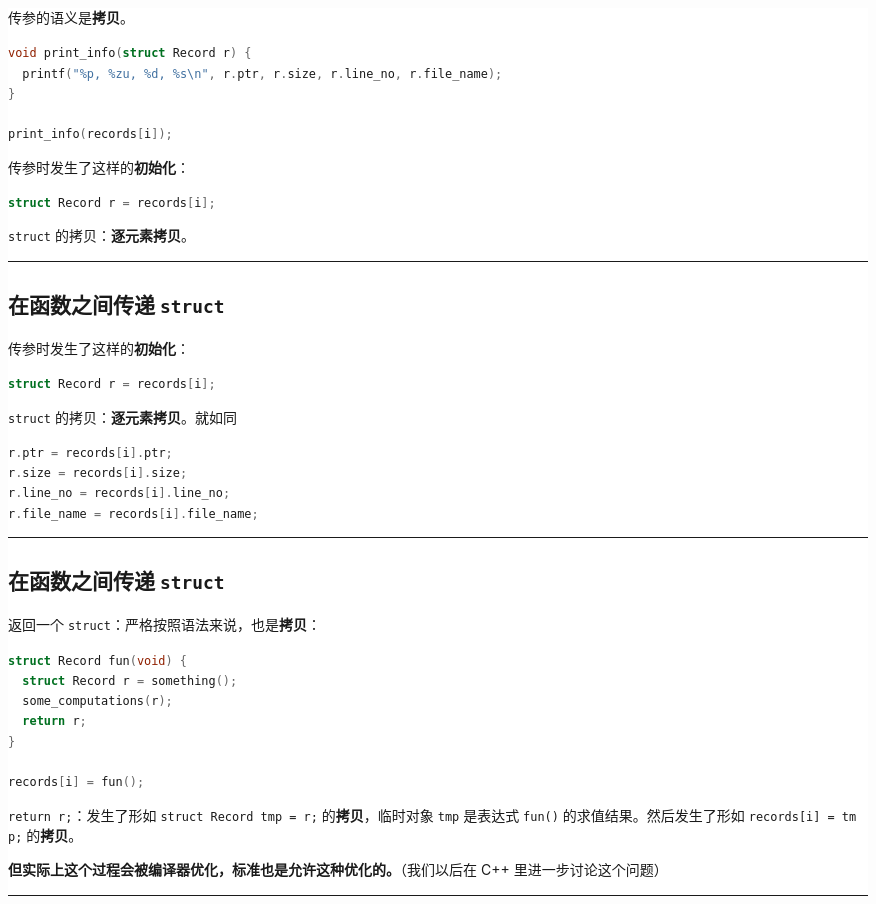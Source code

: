 传参的语义是**拷贝**。

```c
void print_info(struct Record r) {
  printf("%p, %zu, %d, %s\n", r.ptr, r.size, r.line_no, r.file_name);
}

print_info(records[i]);
```

传参时发生了这样的**初始化**：

```c
struct Record r = records[i];
```

`struct` 的拷贝：**逐元素拷贝**。

---

## 在函数之间传递 `struct`

传参时发生了这样的**初始化**：

```c
struct Record r = records[i];
```

`struct` 的拷贝：**逐元素拷贝**。就如同

```c
r.ptr = records[i].ptr;
r.size = records[i].size;
r.line_no = records[i].line_no;
r.file_name = records[i].file_name;
```

---

## 在函数之间传递 `struct`

返回一个 `struct`：严格按照语法来说，也是**拷贝**：

```c
struct Record fun(void) {
  struct Record r = something();
  some_computations(r);
  return r;
}

records[i] = fun();
```

`return r;`：发生了形如 `struct Record tmp = r;` 的**拷贝**，临时对象 `tmp` 是表达式 `fun()` 的求值结果。然后发生了形如 `records[i] = tmp;` 的**拷贝**。

**但实际上这个过程会被编译器优化，标准也是允许这种优化的。**（我们以后在 C++ 里进一步讨论这个问题）

---